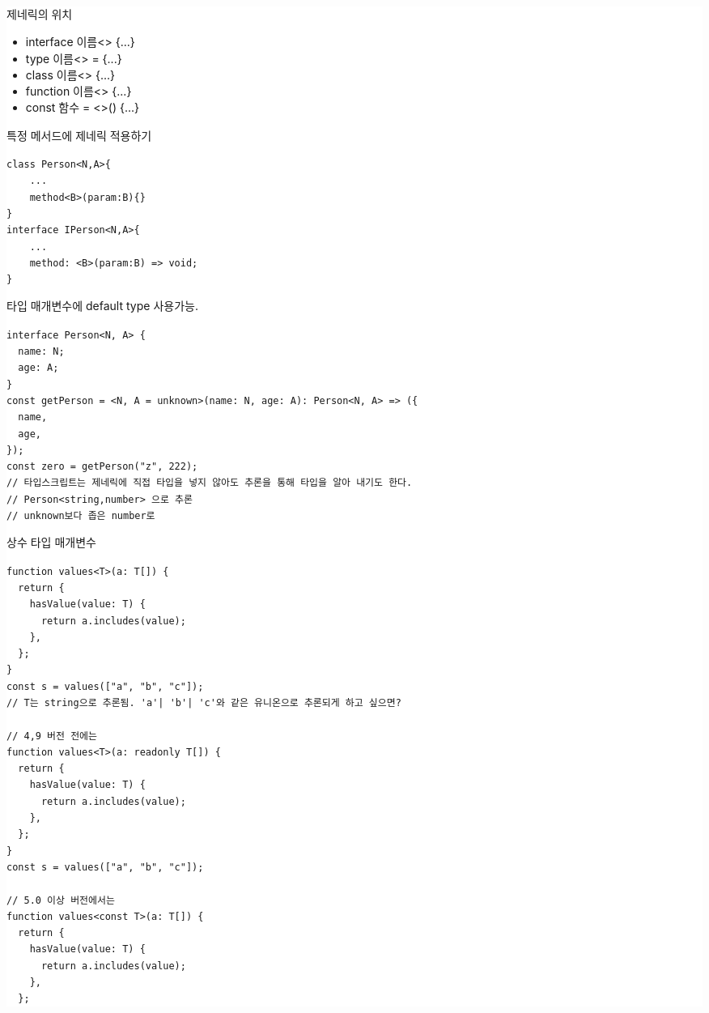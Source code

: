 제네릭의 위치

- interface 이름<> {...}
- type 이름<> = {...}
- class 이름<> {...}
- function 이름<> {...}
- const 함수 = <>() {...}

특정 메서드에 제네릭 적용하기

```tsx
class Person<N,A>{
	...
	method<B>(param:B){}
}
interface IPerson<N,A>{
	...
	method: <B>(param:B) => void;
}
```

타입 매개변수에 default type 사용가능.

```tsx
interface Person<N, A> {
  name: N;
  age: A;
}
const getPerson = <N, A = unknown>(name: N, age: A): Person<N, A> => ({
  name,
  age,
});
const zero = getPerson("z", 222);
// 타입스크립트는 제네릭에 직접 타입을 넣지 않아도 추론을 통해 타입을 알아 내기도 한다.
// Person<string,number> 으로 추론
// unknown보다 좁은 number로
```

상수 타입 매개변수

```tsx
function values<T>(a: T[]) {
  return {
    hasValue(value: T) {
      return a.includes(value);
    },
  };
}
const s = values(["a", "b", "c"]);
// T는 string으로 추론됨. 'a'| 'b'| 'c'와 같은 유니온으로 추론되게 하고 싶으면?

// 4,9 버전 전에는
function values<T>(a: readonly T[]) {
  return {
    hasValue(value: T) {
      return a.includes(value);
    },
  };
}
const s = values(["a", "b", "c"]);

// 5.0 이상 버전에서는
function values<const T>(a: T[]) {
  return {
    hasValue(value: T) {
      return a.includes(value);
    },
  };
```

  [key in keyof Original]: Original[key];
  [key in keyof Tuple]: Tuple[key];
  [key in keyof Arr]: Arr[key];
  [key in keyof numArrType]: numArrType[key];
  [key: number]: T;